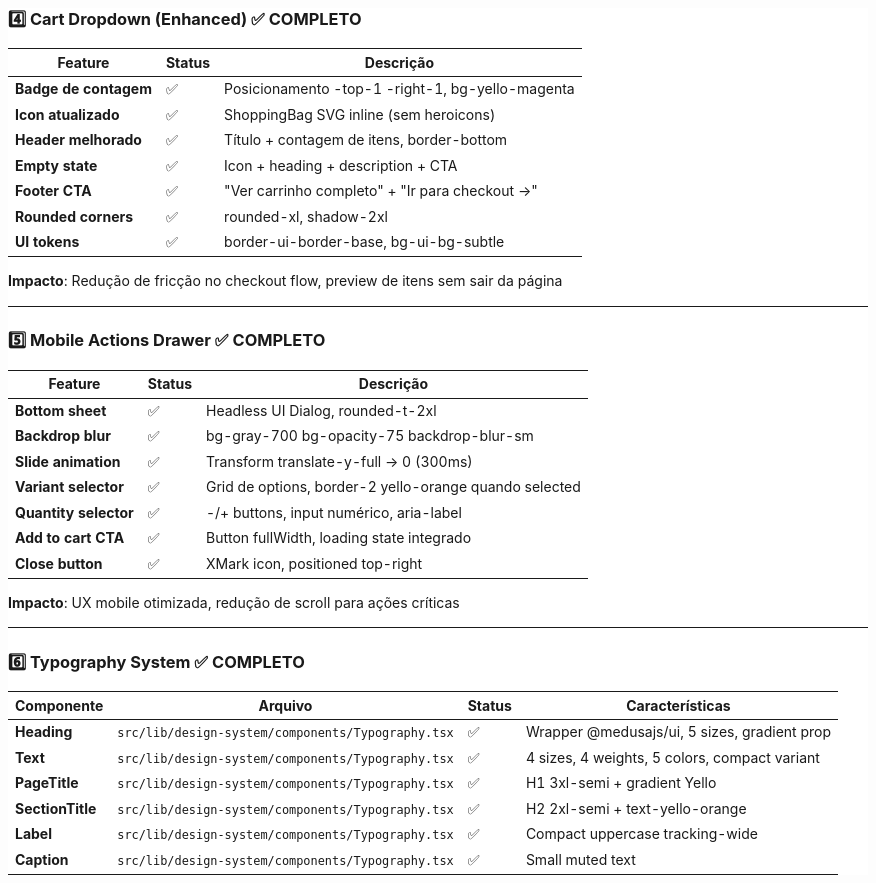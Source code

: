 ### 4️⃣ **Cart Dropdown (Enhanced)** ✅ COMPLETO

| Feature | Status | Descrição |
|---------|--------|-----------|
| **Badge de contagem** | ✅ | Posicionamento -top-1 -right-1, bg-yello-magenta |
| **Icon atualizado** | ✅ | ShoppingBag SVG inline (sem heroicons) |
| **Header melhorado** | ✅ | Título + contagem de itens, border-bottom |
| **Empty state** | ✅ | Icon + heading + description + CTA |
| **Footer CTA** | ✅ | "Ver carrinho completo" + "Ir para checkout →" |
| **Rounded corners** | ✅ | rounded-xl, shadow-2xl |
| **UI tokens** | ✅ | border-ui-border-base, bg-ui-bg-subtle |

**Impacto**: Redução de fricção no checkout flow, preview de itens sem sair da página

---

### 5️⃣ **Mobile Actions Drawer** ✅ COMPLETO

| Feature | Status | Descrição |
|---------|--------|-----------|
| **Bottom sheet** | ✅ | Headless UI Dialog, rounded-t-2xl |
| **Backdrop blur** | ✅ | bg-gray-700 bg-opacity-75 backdrop-blur-sm |
| **Slide animation** | ✅ | Transform translate-y-full → 0 (300ms) |
| **Variant selector** | ✅ | Grid de options, border-2 yello-orange quando selected |
| **Quantity selector** | ✅ | -/+ buttons, input numérico, aria-label |
| **Add to cart CTA** | ✅ | Button fullWidth, loading state integrado |
| **Close button** | ✅ | XMark icon, positioned top-right |

**Impacto**: UX mobile otimizada, redução de scroll para ações críticas

---

### 6️⃣ **Typography System** ✅ COMPLETO

| Componente | Arquivo | Status | Características |
|-----------|---------|--------|----------------|
| **Heading** | `src/lib/design-system/components/Typography.tsx` | ✅ | Wrapper @medusajs/ui, 5 sizes, gradient prop |
| **Text** | `src/lib/design-system/components/Typography.tsx` | ✅ | 4 sizes, 4 weights, 5 colors, compact variant |
| **PageTitle** | `src/lib/design-system/components/Typography.tsx` | ✅ | H1 3xl-semi + gradient Yello |
| **SectionTitle** | `src/lib/design-system/components/Typography.tsx` | ✅ | H2 2xl-semi + text-yello-orange |
| **Label** | `src/lib/design-system/components/Typography.tsx` | ✅ | Compact uppercase tracking-wide |
| **Caption** | `src/lib/design-system/components/Typography.tsx` | ✅ | Small muted text |
